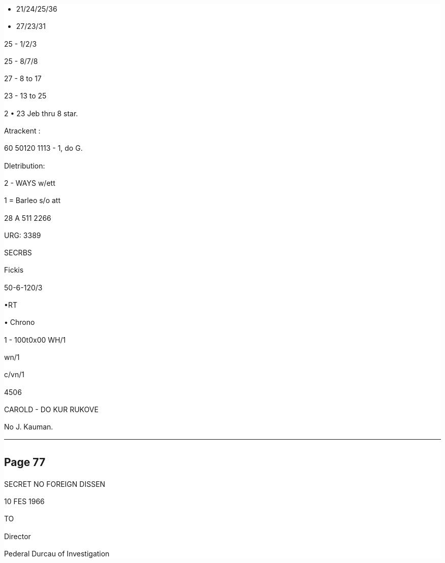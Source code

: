 - 21/24/25/36

- 27/23/31

25 - 1/2/3

25 - 8/7/8

27 - 8 to 17

23 - 13 to 25

2 • 23 Jeb thru 8 star.

Atrackent :

60 50120 1113 - 1, do G.

Dletribution:

2 - WAYS w/ett

1 = Barleo s/o att

28 A 511 2266

URG: 3389

SECRBS

Fickis

50-6-120/3

•RT

• Chrono

1 - 100t0x00 WH/1

wn/1

c/vn/1

4506

CAROLD - DO KUR RUKOVE

No J. Kauman.

---

## Page 77

SECRET NO FOREIGN DISSEN

10 FES 1966

TO

Director

Pederal Durcau of Investigation
